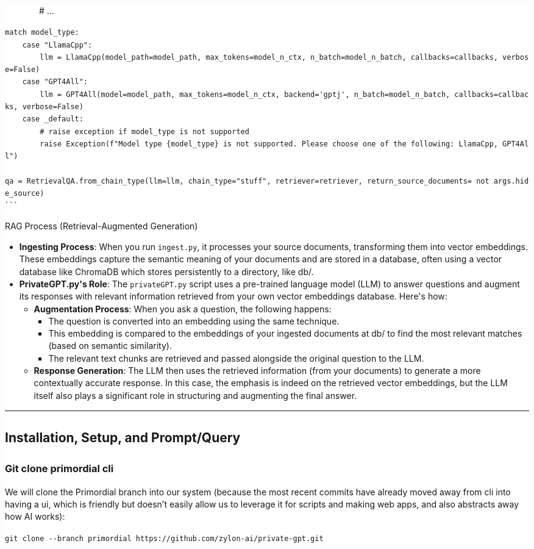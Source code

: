     # ...  
  
    match model_type:  
        case "LlamaCpp":  
            llm = LlamaCpp(model_path=model_path, max_tokens=model_n_ctx, n_batch=model_n_batch, callbacks=callbacks, verbose=False)  
        case "GPT4All":  
            llm = GPT4All(model=model_path, max_tokens=model_n_ctx, backend='gptj', n_batch=model_n_batch, callbacks=callbacks, verbose=False)  
        case _default:  
            # raise exception if model_type is not supported  
            raise Exception(f"Model type {model_type} is not supported. Please choose one of the following: LlamaCpp, GPT4All")  
  
    qa = RetrievalQA.from_chain_type(llm=llm, chain_type="stuff", retriever=retriever, return_source_documents= not args.hide_source)
	```

RAG Process (Retrieval-Augmented Generation)
- **Ingesting Process**: When you run `ingest.py`, it processes your source documents, transforming them into vector embeddings. These embeddings capture the semantic meaning of your documents and are stored in a database, often using a vector database like ChromaDB which stores persistently to a directory, like db/.
- **PrivateGPT.py's Role**: The `privateGPT.py` script uses a pre-trained language model (LLM) to answer questions and augment its responses with relevant information retrieved from your own vector embeddings database. Here's how:
	- **Augmentation Process**: When you ask a question, the following happens:
	    - The question is converted into an embedding using the same technique.
	    - This embedding is compared to the embeddings of your ingested documents at db/ to find the most relevant matches (based on semantic similarity).
	    - The relevant text chunks are retrieved and passed alongside the original question to the LLM.
	- **Response Generation**: The LLM then uses the retrieved information (from your documents) to generate a more contextually accurate response. In this case, the emphasis is indeed on the retrieved vector embeddings, but the LLM itself also plays a significant role in structuring and augmenting the final answer.


---

## Installation, Setup, and Prompt/Query

### Git clone primordial cli

We will clone the Primordial branch into our system (because the most recent commits have already moved away from cli into having a ui, which is friendly but doesn’t easily allow us to leverage it for scripts and making web apps, and also abstracts away how AI works):

```
git clone --branch primordial https://github.com/zylon-ai/private-gpt.git
```
